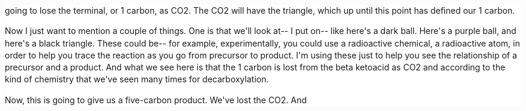   <span m="971760">going</span> <span m="971920">to</span> <span m="971970">lose</span>
  <span m="972870">the</span> <span m="973020">terminal,</span> <span m="973530">or</span>
  <span m="973650">1</span> <span m="973950">carbon,</span> <span m="974540">as</span>
  <span m="974700">CO2.</span> <span m="978252">The</span> <span m="978750">CO2</span>
  <span m="979260">will</span> <span m="979410">have</span> <span m="979620">the</span>
  <span m="979710">triangle,</span> <span m="980410">which</span> <span m="980760">up</span>
  <span m="980910">until</span> <span m="981120">this</span> <span m="981300">point</span>
  <span m="981630">has</span> <span m="981930">defined</span> <span m="983100">our</span>
  <span m="984320">1</span> <span m="984630">carbon.</span></p><p><span m="985710">Now</span>
  <span m="986280">I</span> <span m="986340">just</span> <span m="986460">want</span>
  <span m="986580">to</span> <span m="986790">mention</span> <span m="987210">a</span>
  <span m="987270">couple</span> <span m="987540">of</span> <span m="987600">things.</span>
  <span m="988140">One</span> <span m="988380">is</span> <span m="988590">that</span>
  <span m="988770">we'll</span> <span m="989160">look</span> <span m="989400">at--</span>
  <span m="989720">I</span> <span m="990030">put</span> <span m="990300">on--</span>
  <span m="990450">like</span> <span m="990630">here's</span> <span m="990850">a</span>
  <span m="991140">dark</span> <span m="991530">ball.</span> <span m="992400">Here's</span>
  <span m="992640">a</span> <span m="992910">purple</span> <span m="993330">ball,</span>
  <span m="993840">and</span> <span m="993990">here's</span> <span m="994260">a</span>
  <span m="994410">black</span> <span m="994830">triangle.</span> <span m="996120">These</span>
  <span m="996390">could</span> <span m="996630">be--</span> <span m="996910">for</span>
  <span m="996930">example,</span> <span m="997380">experimentally,</span> <span m="998280">you</span>
  <span m="998430">could</span> <span m="998610">use</span> <span m="998850">a</span>
  <span m="999000">radioactive</span> <span m="999750">chemical,</span> <span m="1000485">a</span>
  <span m="1000740">radioactive</span> <span m="1001310">atom,</span> <span m="1001730">in</span>
  <span m="1001850">order</span> <span m="1002090">to</span> <span m="1002210">help</span>
  <span m="1002540">you</span> <span m="1002720">trace</span> <span m="1003280">the</span>
  <span m="1004820">reaction</span> <span m="1005360">as</span> <span m="1005480">you</span>
  <span m="1005600">go</span> <span m="1005900">from</span> <span m="1006620">precursor</span>
  <span m="1007160">to</span> <span m="1007310">product.</span> <span m="1008360">I'm</span>
  <span m="1008540">using</span> <span m="1008900">these</span> <span m="1009230">just</span>
  <span m="1009500">to</span> <span m="1010010">help</span> <span m="1010280">you</span>
  <span m="1010430">see</span> <span m="1011630">the</span> <span m="1011720">relationship</span>
  <span m="1012560">of</span> <span m="1012680">a</span> <span m="1012740">precursor</span>
  <span m="1013025">and</span> <span m="1013310">a</span> <span m="1013460">product.</span>
  <span m="1014480">And</span> <span m="1015020">what</span> <span m="1015260">we</span>
  <span m="1015380">see</span> <span m="1015590">here</span> <span m="1015890">is</span>
  <span m="1016160">that</span> <span m="1016490">the</span> <span m="1016640">1</span>
  <span m="1016880">carbon</span> <span m="1017660">is</span> <span m="1017840">lost</span>
  <span m="1018260">from</span> <span m="1018440">the</span> <span m="1018530">beta</span>
  <span m="1018820">ketoacid</span> <span m="1019730">as</span> <span m="1019910">CO2</span>
  <span m="1021410">and</span> <span m="1021530">according</span> <span m="1021920">to</span>
  <span m="1022040">the</span> <span m="1022160">kind</span> <span m="1022340">of</span>
  <span m="1022400">chemistry</span> <span m="1022850">that</span> <span m="1022970">we've</span>
  <span m="1023180">seen</span> <span m="1023390">many</span> <span m="1023630">times</span>
  <span m="1024020">for</span> <span m="1024200">decarboxylation.</span></p><p><span
  m="1026030">Now,</span> <span m="1026569">this</span> <span m="1026750">is</span>
  <span m="1026810">going</span> <span m="1026960">to</span> <span m="1027050">give</span>
  <span m="1027260">us</span> <span m="1027410">a</span> <span m="1027470">five-carbon</span>
  <span m="1028260">product.</span> <span m="1028890">We've</span> <span m="1029200">lost</span>
  <span m="1029470">the</span> <span m="1029700">CO2.</span> <span m="1030710">And</span>
